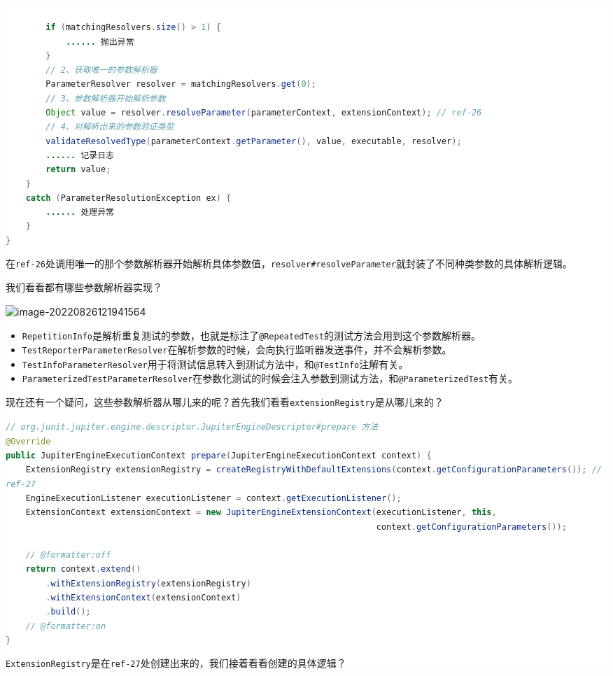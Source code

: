 ```java

        if (matchingResolvers.size() > 1) {
            ...... 抛出异常
        }
        // 2、获取唯一的参数解析器
        ParameterResolver resolver = matchingResolvers.get(0);
        // 3、参数解析器开始解析参数
        Object value = resolver.resolveParameter(parameterContext, extensionContext); // ref-26
        // 4、对解析出来的参数验证类型
        validateResolvedType(parameterContext.getParameter(), value, executable, resolver);
        ...... 记录日志
        return value;
    }
    catch (ParameterResolutionException ex) {
        ...... 处理异常
    }
}
```

在`ref-26`处调用唯一的那个参数解析器开始解析具体参数值，`resolver#resolveParameter`就封装了不同种类参数的具体解析逻辑。

我们看看都有哪些参数解析器实现？

![image-20220826121941564](images/参数解析器实现类.png)

- `RepetitionInfo`是解析重复测试的参数，也就是标注了`@RepeatedTest`的测试方法会用到这个参数解析器。
- `TestReporterParameterResolver`在解析参数的时候，会向执行监听器发送事件，并不会解析参数。
- `TestInfoParameterResolver`用于将测试信息转入到测试方法中，和`@TestInfo`注解有关。
- `ParameterizedTestParameterResolver`在参数化测试的时候会注入参数到测试方法，和`@ParameterizedTest`有关。

现在还有一个疑问，这些参数解析器从哪儿来的呢？首先我们看看`extensionRegistry`是从哪儿来的？

```java
// org.junit.jupiter.engine.descriptor.JupiterEngineDescriptor#prepare 方法
@Override
public JupiterEngineExecutionContext prepare(JupiterEngineExecutionContext context) {
    ExtensionRegistry extensionRegistry = createRegistryWithDefaultExtensions(context.getConfigurationParameters()); // ref-27
    EngineExecutionListener executionListener = context.getExecutionListener();
    ExtensionContext extensionContext = new JupiterEngineExtensionContext(executionListener, this,
                                                                          context.getConfigurationParameters());

    // @formatter:off
    return context.extend()
        .withExtensionRegistry(extensionRegistry)
        .withExtensionContext(extensionContext)
        .build();
    // @formatter:on
}
```

`ExtensionRegistry`是在`ref-27`处创建出来的，我们接着看看创建的具体逻辑？
